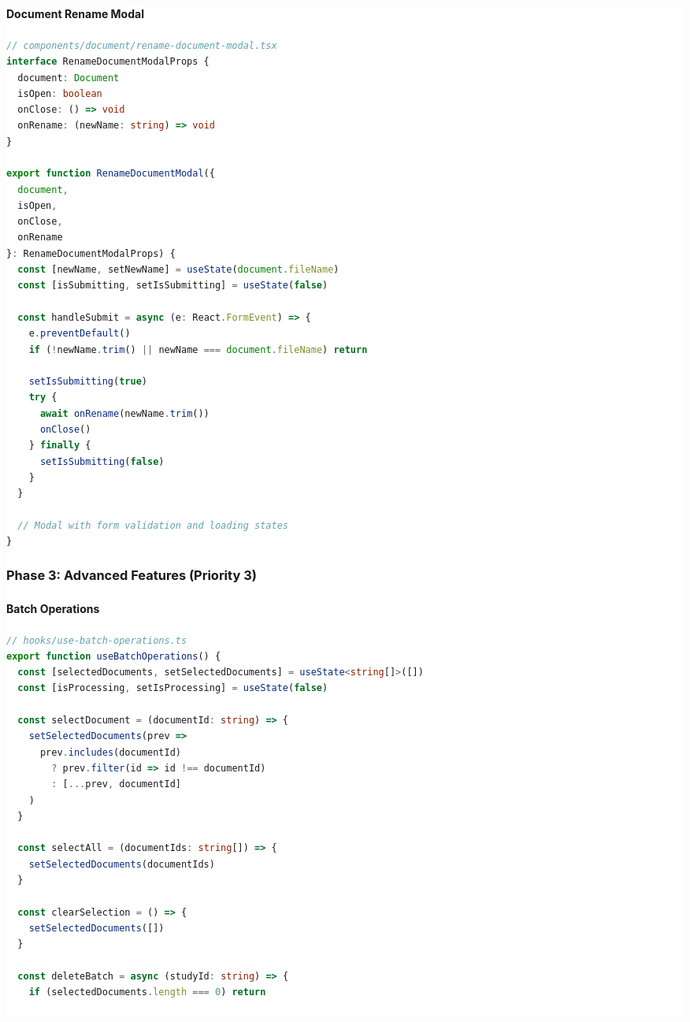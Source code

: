 #### Document Rename Modal
```typescript
// components/document/rename-document-modal.tsx
interface RenameDocumentModalProps {
  document: Document
  isOpen: boolean
  onClose: () => void
  onRename: (newName: string) => void
}

export function RenameDocumentModal({ 
  document, 
  isOpen, 
  onClose, 
  onRename 
}: RenameDocumentModalProps) {
  const [newName, setNewName] = useState(document.fileName)
  const [isSubmitting, setIsSubmitting] = useState(false)

  const handleSubmit = async (e: React.FormEvent) => {
    e.preventDefault()
    if (!newName.trim() || newName === document.fileName) return
    
    setIsSubmitting(true)
    try {
      await onRename(newName.trim())
      onClose()
    } finally {
      setIsSubmitting(false)
    }
  }

  // Modal with form validation and loading states
}
```

### Phase 3: Advanced Features (Priority 3)

#### Batch Operations
```typescript
// hooks/use-batch-operations.ts
export function useBatchOperations() {
  const [selectedDocuments, setSelectedDocuments] = useState<string[]>([])
  const [isProcessing, setIsProcessing] = useState(false)

  const selectDocument = (documentId: string) => {
    setSelectedDocuments(prev => 
      prev.includes(documentId) 
        ? prev.filter(id => id !== documentId)
        : [...prev, documentId]
    )
  }

  const selectAll = (documentIds: string[]) => {
    setSelectedDocuments(documentIds)
  }

  const clearSelection = () => {
    setSelectedDocuments([])
  }

  const deleteBatch = async (studyId: string) => {
    if (selectedDocuments.length === 0) return
    
```